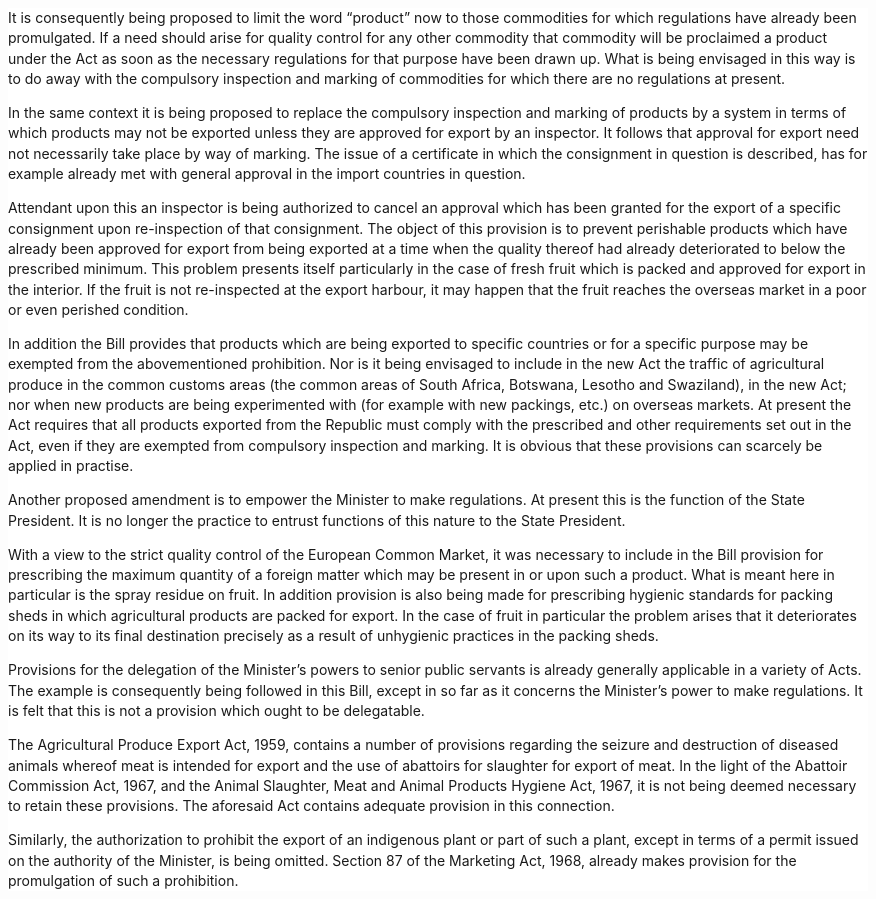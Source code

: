 <p>It is consequently being proposed to limit the word &#x201C;product&#x201D; now to those commodities for which regulations have already been promulgated. If a need should arise for quality control for any other commodity that commodity will be proclaimed a product under the Act as soon as the necessary regulations for that purpose have been drawn up. What is being envisaged in this way is to do away with the compulsory inspection and marking of commodities for which there are no regulations at present.</p>

<p>In the same context it is being proposed to replace the compulsory inspection and marking of products by a system in terms of which products may not be exported unless they are approved for export by an inspector. It follows that approval for export need not necessarily take place by way of marking. The issue of a certificate in which the consignment in question is described, has for example already met with general approval in the import countries in question.</p>

<p>Attendant upon this an inspector is being authorized to cancel an approval which has been granted for the export of a specific consignment upon re-inspection of that consignment. The object of this provision is to <span class="col_4129-4130" refersTo="page_0723"/>prevent perishable products which have already been approved for export from being exported at a time when the quality thereof had already deteriorated to below the prescribed minimum. This problem presents itself particularly in the case of fresh fruit which is packed and approved for export in the interior. If the fruit is not re-inspected at the export harbour, it may happen that the fruit reaches the overseas market in a poor or even perished condition.</p>

<p>In addition the Bill provides that products which are being exported to specific countries or for a specific purpose may be exempted from the abovementioned prohibition. Nor is it being envisaged to include in the new Act the traffic of agricultural produce in the common customs areas (the common areas of South Africa, Botswana, Lesotho and Swaziland), in the new Act; nor when new products are being experimented with (for example with new packings, etc.) on overseas markets. At present the Act requires that all products exported from the Republic must comply with the prescribed and other requirements set out in the Act, even if they are exempted from compulsory inspection and marking. It is obvious that these provisions can scarcely be applied in practise.</p>

<p>Another proposed amendment is to empower the Minister to make regulations. At present this is the function of the State President. It is no longer the practice to entrust functions of this nature to the State President.</p>

<p>With a view to the strict quality control of the European Common Market, it was necessary to include in the Bill provision for prescribing the maximum quantity of a foreign matter which may be present in or upon such a product. What is meant here in particular is the spray residue on fruit. In addition provision is also being made for prescribing hygienic standards for packing sheds in which agricultural products are packed for export. In the case of fruit in particular the problem arises that it deteriorates on its way to its final destination precisely as a result of unhygienic practices in the packing sheds.</p>

<p>Provisions for the delegation of the Minister&#x2019;s powers to senior public servants is already generally applicable in a variety of Acts. The example is consequently being followed in this Bill, except in so far as it concerns the Minister&#x2019;s power to make regulations. It is felt that this is not a provision which ought to be delegatable.</p>

<p>The Agricultural Produce Export Act, 1959, contains a number of provisions regarding the seizure and destruction of diseased animals whereof meat is intended for export and the use of abattoirs for slaughter for export of meat. In the light of the Abattoir Commission Act, 1967, and the Animal Slaughter, Meat and Animal Products Hygiene Act, 1967, it is not being deemed necessary to retain these provisions. The aforesaid Act contains adequate provision in this connection.</p>

<p>Similarly, the authorization to prohibit the export of an indigenous plant or part of such a plant, except in terms of a permit issued on the authority of the Minister, is being omitted. Section 87 of the Marketing Act, 1968, already makes provision for the promulgation of such a prohibition.</p>
